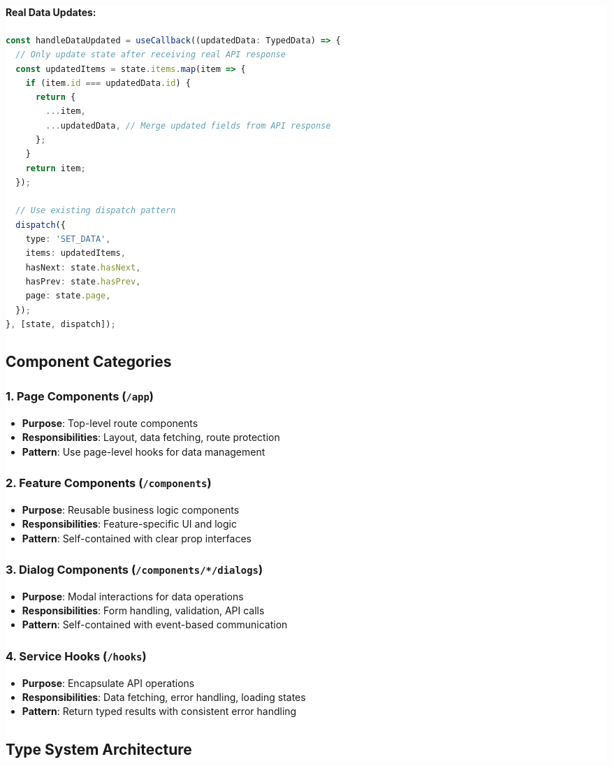 #### Real Data Updates:
```typescript
const handleDataUpdated = useCallback((updatedData: TypedData) => {
  // Only update state after receiving real API response
  const updatedItems = state.items.map(item => {
    if (item.id === updatedData.id) {
      return {
        ...item,
        ...updatedData, // Merge updated fields from API response
      };
    }
    return item;
  });

  // Use existing dispatch pattern
  dispatch({
    type: 'SET_DATA',
    items: updatedItems,
    hasNext: state.hasNext,
    hasPrev: state.hasPrev,
    page: state.page,
  });
}, [state, dispatch]);
```

## Component Categories

### 1. Page Components (`/app`)
- **Purpose**: Top-level route components
- **Responsibilities**: Layout, data fetching, route protection
- **Pattern**: Use page-level hooks for data management

### 2. Feature Components (`/components`)
- **Purpose**: Reusable business logic components
- **Responsibilities**: Feature-specific UI and logic
- **Pattern**: Self-contained with clear prop interfaces

### 3. Dialog Components (`/components/*/dialogs`)
- **Purpose**: Modal interactions for data operations
- **Responsibilities**: Form handling, validation, API calls
- **Pattern**: Self-contained with event-based communication

### 4. Service Hooks (`/hooks`)
- **Purpose**: Encapsulate API operations
- **Responsibilities**: Data fetching, error handling, loading states
- **Pattern**: Return typed results with consistent error handling

## Type System Architecture

